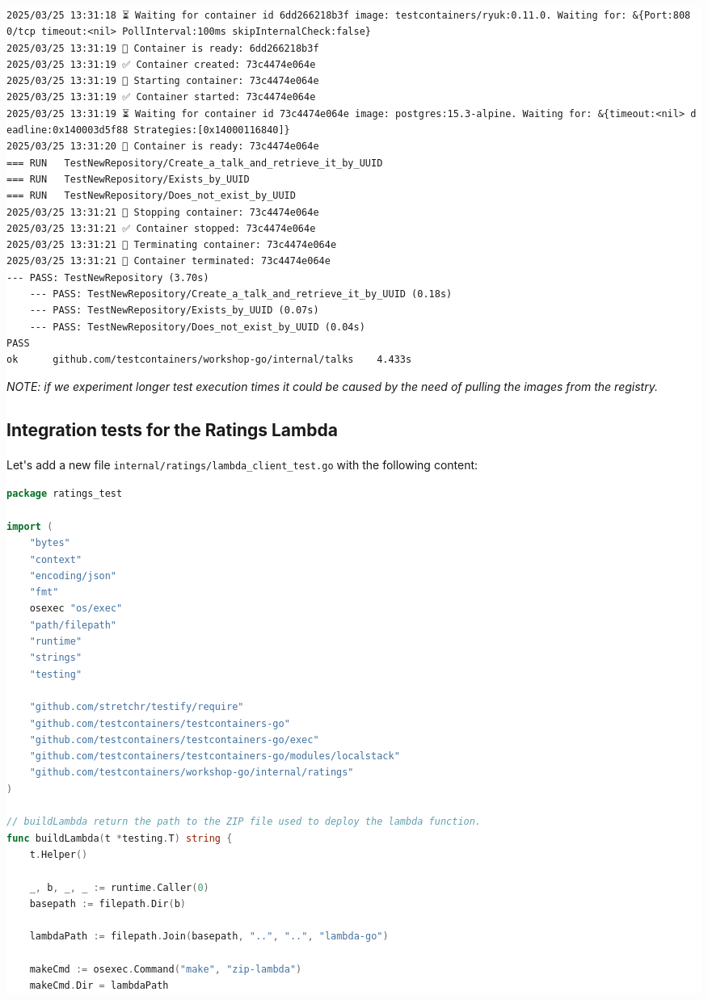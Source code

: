 ```text
2025/03/25 13:31:18 ⏳ Waiting for container id 6dd266218b3f image: testcontainers/ryuk:0.11.0. Waiting for: &{Port:8080/tcp timeout:<nil> PollInterval:100ms skipInternalCheck:false}
2025/03/25 13:31:19 🔔 Container is ready: 6dd266218b3f
2025/03/25 13:31:19 ✅ Container created: 73c4474e064e
2025/03/25 13:31:19 🐳 Starting container: 73c4474e064e
2025/03/25 13:31:19 ✅ Container started: 73c4474e064e
2025/03/25 13:31:19 ⏳ Waiting for container id 73c4474e064e image: postgres:15.3-alpine. Waiting for: &{timeout:<nil> deadline:0x140003d5f88 Strategies:[0x14000116840]}
2025/03/25 13:31:20 🔔 Container is ready: 73c4474e064e
=== RUN   TestNewRepository/Create_a_talk_and_retrieve_it_by_UUID
=== RUN   TestNewRepository/Exists_by_UUID
=== RUN   TestNewRepository/Does_not_exist_by_UUID
2025/03/25 13:31:21 🐳 Stopping container: 73c4474e064e
2025/03/25 13:31:21 ✅ Container stopped: 73c4474e064e
2025/03/25 13:31:21 🐳 Terminating container: 73c4474e064e
2025/03/25 13:31:21 🚫 Container terminated: 73c4474e064e
--- PASS: TestNewRepository (3.70s)
    --- PASS: TestNewRepository/Create_a_talk_and_retrieve_it_by_UUID (0.18s)
    --- PASS: TestNewRepository/Exists_by_UUID (0.07s)
    --- PASS: TestNewRepository/Does_not_exist_by_UUID (0.04s)
PASS
ok      github.com/testcontainers/workshop-go/internal/talks    4.433s
```

_NOTE: if we experiment longer test execution times it could be caused by the need of pulling the images from the registry._

## Integration tests for the Ratings Lambda

Let's add a new file `internal/ratings/lambda_client_test.go` with the following content:

```go
package ratings_test

import (
	"bytes"
	"context"
	"encoding/json"
	"fmt"
	osexec "os/exec"
	"path/filepath"
	"runtime"
	"strings"
	"testing"

	"github.com/stretchr/testify/require"
	"github.com/testcontainers/testcontainers-go"
	"github.com/testcontainers/testcontainers-go/exec"
	"github.com/testcontainers/testcontainers-go/modules/localstack"
	"github.com/testcontainers/workshop-go/internal/ratings"
)

// buildLambda return the path to the ZIP file used to deploy the lambda function.
func buildLambda(t *testing.T) string {
	t.Helper()

	_, b, _, _ := runtime.Caller(0)
	basepath := filepath.Dir(b)

	lambdaPath := filepath.Join(basepath, "..", "..", "lambda-go")

	makeCmd := osexec.Command("make", "zip-lambda")
	makeCmd.Dir = lambdaPath

```
